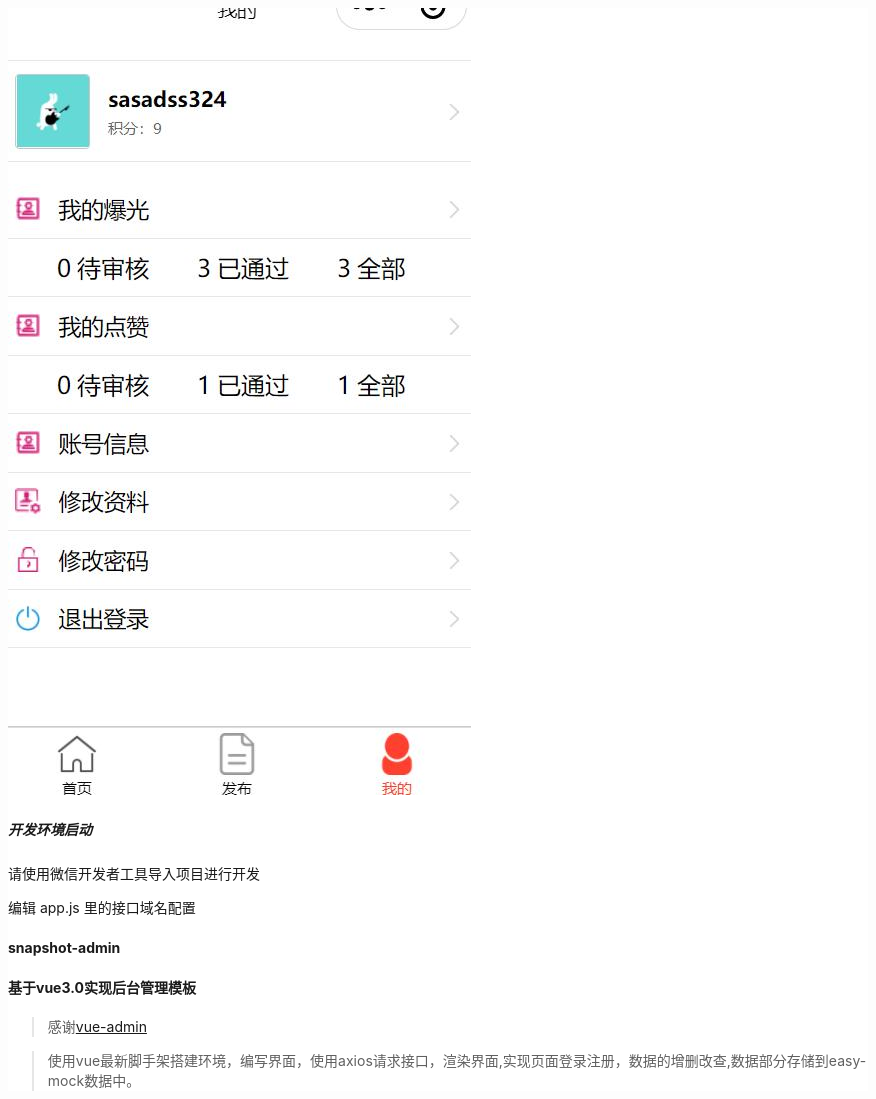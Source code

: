 ![输入图片说明](imageQQ%E5%9B%BE%E7%89%8720211229164616.jpg)
##### 开发环境启动
请使用微信开发者工具导入项目进行开发

编辑 app.js 里的接口域名配置
#### snapshot-admin
#### 基于vue3.0实现后台管理模板

> 感谢[vue-admin](https://github.com/MrZHLF/vue-admin)

> 使用vue最新脚手架搭建环境，编写界面，使用axios请求接口，渲染界面,实现页面登录注册，数据的增删改查,数据部分存储到easy-mock数据中。

